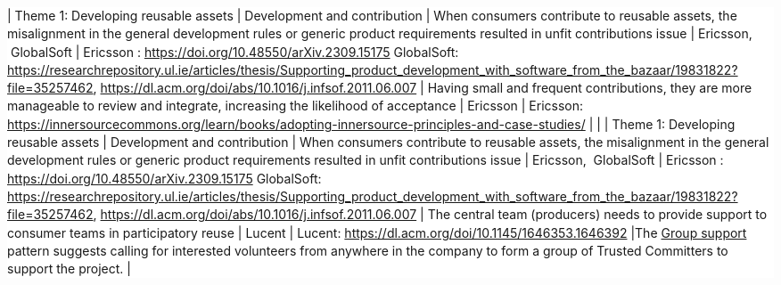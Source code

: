 | Theme 1: Developing reusable assets   | Development and contribution        | When consumers contribute to reusable assets, the misalignment in the general development rules or generic product requirements resulted in unfit contributions issue                | Ericsson,   GlobalSoft                      | Ericsson :  https://doi.org/10.48550/arXiv.2309.15175  GlobalSoft:  https://researchrepository.ul.ie/articles/thesis/Supporting_product_development_with_software_from_the_bazaar/19831822?file=35257462,  https://dl.acm.org/doi/abs/10.1016/j.infsof.2011.06.007                                                                                                                                                                                                                                                                                                             | Having small and frequent contributions, they are more manageable to review and integrate, increasing the likelihood of acceptance                                                                                                                                                                                                                                             | Ericsson                                              | Ericsson:  https://innersourcecommons.org/learn/books/adopting-innersource-principles-and-case-studies/                                                                                                                                                                                                                                                                                                                                                                                                                                                                                                                          |                                                         |
| Theme 1: Developing reusable assets   | Development and contribution        | When consumers contribute to reusable assets, the misalignment in the general development rules or generic product requirements resulted in unfit contributions issue                | Ericsson,   GlobalSoft                      | Ericsson :  https://doi.org/10.48550/arXiv.2309.15175  GlobalSoft:  https://researchrepository.ul.ie/articles/thesis/Supporting_product_development_with_software_from_the_bazaar/19831822?file=35257462,  https://dl.acm.org/doi/abs/10.1016/j.infsof.2011.06.007                                                                                                                                                                                                                                                                                                             | The central team (producers) needs to provide support to consumer teams in participatory reuse                                                                                                                                                                                                                                                                                 | Lucent                                                | Lucent:  https://dl.acm.org/doi/10.1145/1646353.1646392                                                                                                                                                                                                                                                                                                                                                                                                                                                                                                                                                                          |The [Group support](https://patterns.innersourcecommons.org/p/group-support) pattern suggests calling for interested volunteers from anywhere in the company to form a group of Trusted Committers to support the project.                                          |